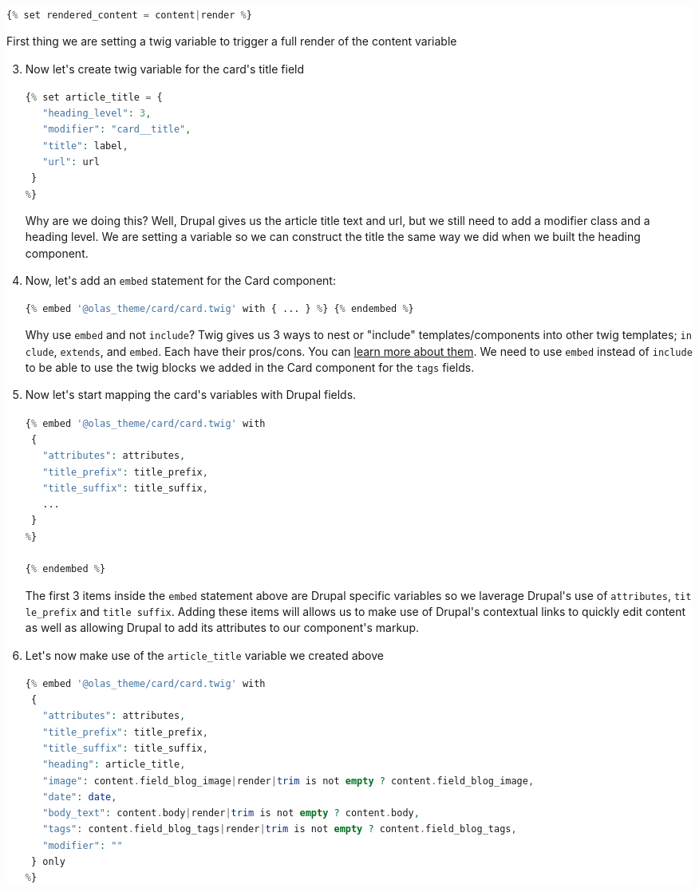    ```php
   {% set rendered_content = content|render %}
   ```

   First thing we are setting a twig variable to trigger a full render of the content variable

3. Now let's create twig variable for the card's title field

   ```php
   {% set article_title = {
      "heading_level": 3,
      "modifier": "card__title",
      "title": label,
      "url": url
    }
   %}
   ```

   Why are we doing this? Well, Drupal gives us the article title text and url, but we still need to add a modifier class and a heading level. We are setting a variable so we can construct the title the same way we did when we built the heading component.

4. Now, let's add an `embed` statement for the Card component:

   ```php
   {% embed '@olas_theme/card/card.twig' with { ... } %} {% endembed %}
   ```

   Why use `embed` and not `include`? Twig gives us 3 ways to nest or "include" templates/components into other twig templates; `include`, `extends`, and `embed`. Each have their pros/cons. You can [learn more about them](https://github.com/fourkitchens/emulsify/wiki/When-to-use-include,-extends,-and-embed). We need to use `embed` instead of `include` to be able to use the twig blocks we added in the Card component for the `tags` fields.

5. Now let's start mapping the card's variables with Drupal fields.

   ```php
   {% embed '@olas_theme/card/card.twig' with
    {
      "attributes": attributes,
      "title_prefix": title_prefix,
      "title_suffix": title_suffix,
      ...
    }
   %}

   {% endembed %}
   ```

   The first 3 items inside the `embed` statement above are Drupal specific variables so we laverage Drupal's use of `attributes`, `title_prefix` and `title suffix`. Adding these items will allows us to make use of Drupal's contextual links to quickly edit content as well as allowing Drupal to add its attributes to our component's markup.

6. Let's now make use of the `article_title` variable we created above

   ```php
   {% embed '@olas_theme/card/card.twig' with
    {
      "attributes": attributes,
      "title_prefix": title_prefix,
      "title_suffix": title_suffix,
      "heading": article_title,
      "image": content.field_blog_image|render|trim is not empty ? content.field_blog_image,
      "date": date,
      "body_text": content.body|render|trim is not empty ? content.body,
      "tags": content.field_blog_tags|render|trim is not empty ? content.field_blog_tags,
      "modifier": ""
    } only
   %}

   ```